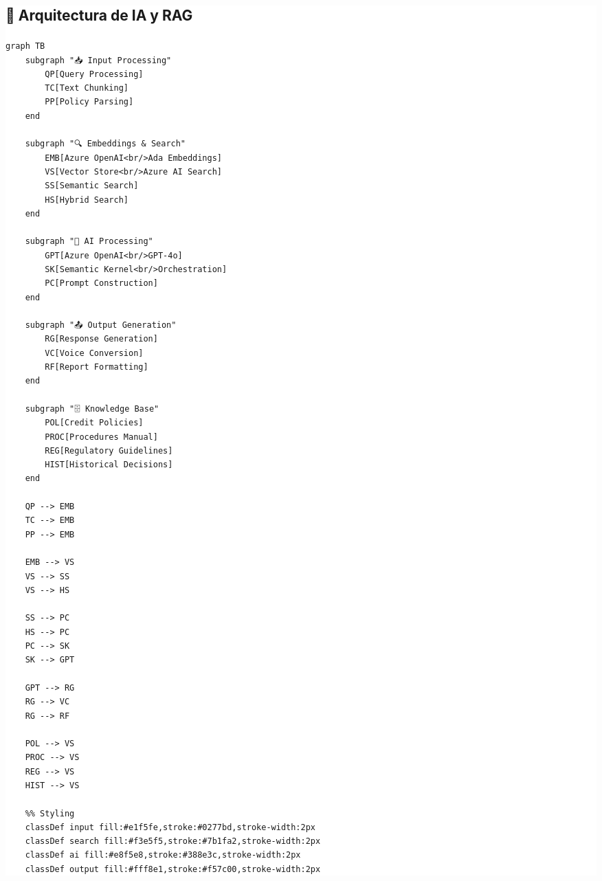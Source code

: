 
## 🧠 Arquitectura de IA y RAG

```mermaid
graph TB
    subgraph "📥 Input Processing"
        QP[Query Processing]
        TC[Text Chunking]
        PP[Policy Parsing]
    end

    subgraph "🔍 Embeddings & Search"
        EMB[Azure OpenAI<br/>Ada Embeddings]
        VS[Vector Store<br/>Azure AI Search]
        SS[Semantic Search]
        HS[Hybrid Search]
    end

    subgraph "🧠 AI Processing"
        GPT[Azure OpenAI<br/>GPT-4o]
        SK[Semantic Kernel<br/>Orchestration]
        PC[Prompt Construction]
    end

    subgraph "📤 Output Generation"
        RG[Response Generation]
        VC[Voice Conversion]
        RF[Report Formatting]
    end

    subgraph "🗄️ Knowledge Base"
        POL[Credit Policies]
        PROC[Procedures Manual]
        REG[Regulatory Guidelines]
        HIST[Historical Decisions]
    end

    QP --> EMB
    TC --> EMB
    PP --> EMB

    EMB --> VS
    VS --> SS
    VS --> HS

    SS --> PC
    HS --> PC
    PC --> SK
    SK --> GPT

    GPT --> RG
    RG --> VC
    RG --> RF

    POL --> VS
    PROC --> VS
    REG --> VS
    HIST --> VS

    %% Styling
    classDef input fill:#e1f5fe,stroke:#0277bd,stroke-width:2px
    classDef search fill:#f3e5f5,stroke:#7b1fa2,stroke-width:2px
    classDef ai fill:#e8f5e8,stroke:#388e3c,stroke-width:2px
    classDef output fill:#fff8e1,stroke:#f57c00,stroke-width:2px
```